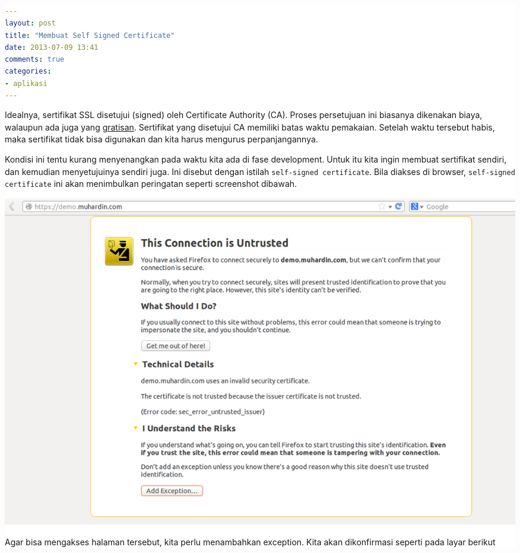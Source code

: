 ```yaml
---
layout: post
title: "Membuat Self Signed Certificate"
date: 2013-07-09 13:41
comments: true
categories: 
- aplikasi
---
```


Idealnya, sertifikat SSL disetujui (signed) oleh Certificate Authority (CA).
Proses persetujuan ini biasanya dikenakan biaya, walaupun ada juga yang [gratisan](http://www.startssl.com/?app=1).
Sertifikat yang disetujui CA memiliki batas waktu pemakaian. Setelah waktu tersebut habis, maka sertifikat tidak bisa digunakan dan kita harus mengurus perpanjangannya. 

Kondisi ini tentu kurang menyenangkan pada waktu kita ada di fase development. Untuk itu kita ingin membuat sertifikat sendiri, dan kemudian menyetujuinya sendiri juga. Ini disebut dengan istilah `self-signed certificate`. Bila diakses di browser, `self-signed certificate` ini akan menimbulkan peringatan seperti screenshot dibawah. 

[![Halaman Warning ](/images/uploads/2013/07/ssl/01-ssl-warning.png)](/images/uploads/2013/07/ssl/01-ssl-warning.png)

Agar bisa mengakses halaman tersebut, kita perlu menambahkan exception. Kita akan dikonfirmasi seperti pada layar berikut
